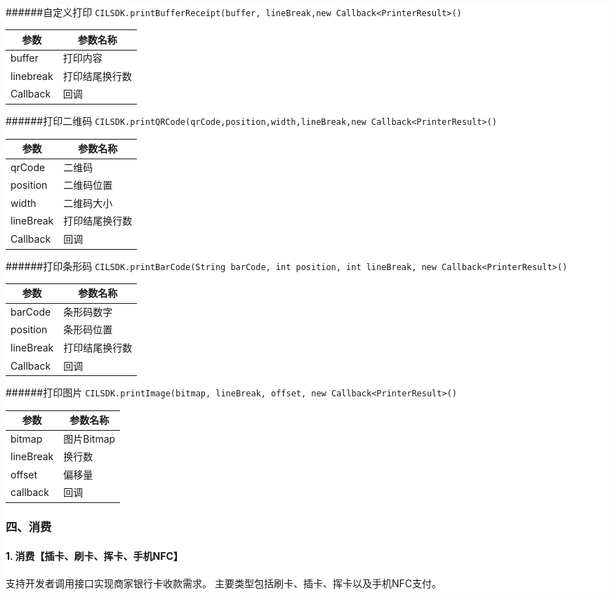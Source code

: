######自定义打印
`CILSDK.printBufferReceipt(buffer, lineBreak,new Callback<PrinterResult>()`

| 参数        | 参数名称      |
| ------------- |---------------|
| buffer |  打印内容   |
|linebreak|打印结尾换行数|
| Callback|回调|

######打印二维码
`CILSDK.printQRCode(qrCode,position,width,lineBreak,new Callback<PrinterResult>() `

| 参数        | 参数名称      |
| ------------- |---------------|
|qrCode|  二维码   |
|position|二维码位置|
|width|二维码大小|
|lineBreak|打印结尾换行数|
|Callback|回调|

######打印条形码
`CILSDK.printBarCode(String barCode, int position, int lineBreak, new Callback<PrinterResult>()`

| 参数        | 参数名称      |
| ------------- |---------------|
| barCode |  条形码数字   |
|position| 条形码位置|
|lineBreak|打印结尾换行数|
| Callback|回调|

######打印图片
`CILSDK.printImage(bitmap, lineBreak, offset, new Callback<PrinterResult>() `

| 参数        | 参数名称      |
| ------------- |---------------|
|bitmap |   图片Bitmap|
|lineBreak | 换行数|
| offset  |偏移量|
|callback | 回调|

### 四、消费
####  1. 消费【插卡、刷卡、挥卡、手机NFC】
支持开发者调用接口实现商家银行卡收款需求。
主要类型包括刷卡、插卡、挥卡以及手机NFC支付。
